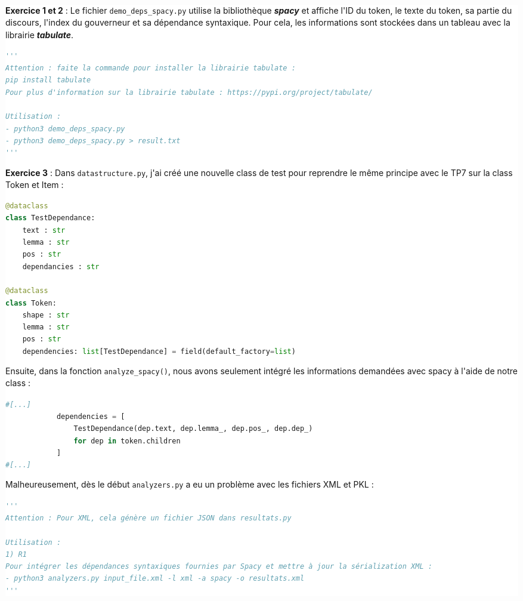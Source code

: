 **Exercice 1 et 2** : Le fichier `demo_deps_spacy.py` utilise la bibliothèque ***spacy*** et affiche l'ID du token, le texte du token, sa partie du discours, l'index du gouverneur et sa dépendance syntaxique. Pour cela, les informations sont stockées dans un tableau avec la librairie ***tabulate***.

```py
'''
Attention : faite la commande pour installer la librairie tabulate :
pip install tabulate
Pour plus d'information sur la librairie tabulate : https://pypi.org/project/tabulate/

Utilisation :
- python3 demo_deps_spacy.py
- python3 demo_deps_spacy.py > result.txt
'''
```

**Exercice 3** : Dans `datastructure.py`, j'ai créé une nouvelle class de test pour reprendre le même principe avec le TP7 sur la class Token et Item :
```py
@dataclass
class TestDependance:
    text : str
    lemma : str
    pos : str
    dependancies : str

@dataclass
class Token:
    shape : str
    lemma : str
    pos : str
    dependencies: list[TestDependance] = field(default_factory=list)
```
Ensuite, dans la fonction `analyze_spacy()`, nous avons seulement intégré les informations demandées avec spacy à l'aide de notre class :
```py
#[...]
            dependencies = [
                TestDependance(dep.text, dep.lemma_, dep.pos_, dep.dep_)
                for dep in token.children
            ]
#[...]
```

Malheureusement, dès le début `analyzers.py` a eu un problème avec les fichiers XML et PKL :

```py
'''
Attention : Pour XML, cela génère un fichier JSON dans resultats.py

Utilisation :
1) R1
Pour intégrer les dépendances syntaxiques fournies par Spacy et mettre à jour la sérialization XML :
- python3 analyzers.py input_file.xml -l xml -a spacy -o resultats.xml
'''
```
